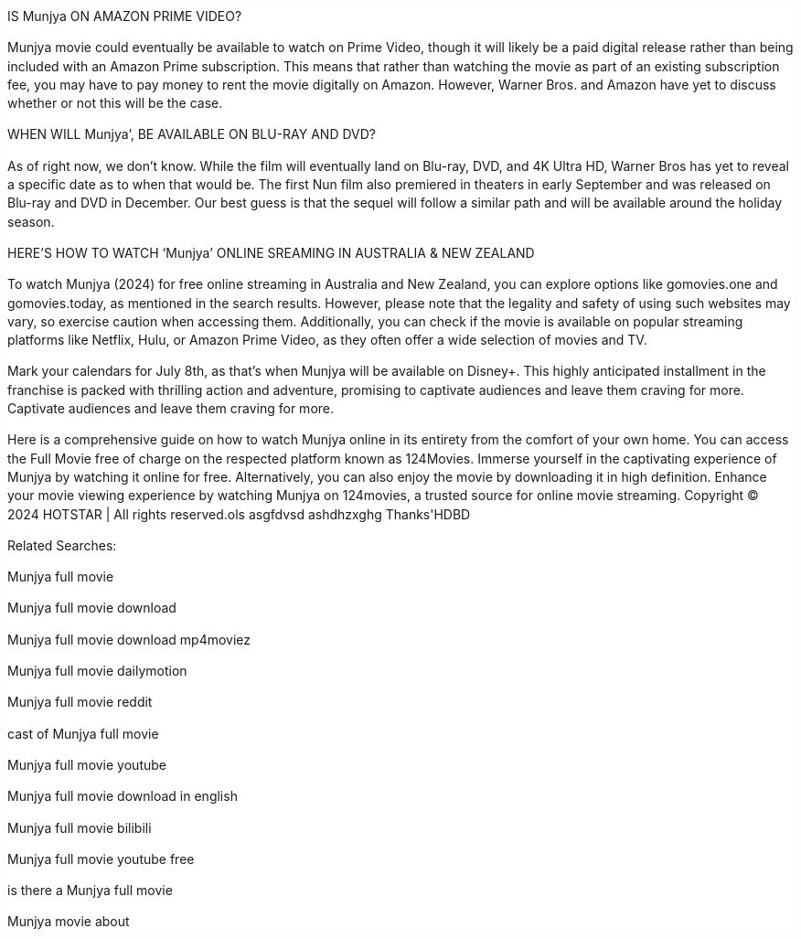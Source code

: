 IS Munjya ON AMAZON PRIME VIDEO?

Munjya movie could eventually be available to watch on Prime Video, though it will likely be a paid digital release rather than being included with an Amazon Prime subscription. This means that rather than watching the movie as part of an existing subscription fee, you may have to pay money to rent the movie digitally on Amazon. However, Warner Bros. and Amazon have yet to discuss whether or not this will be the case.

WHEN WILL Munjya’, BE AVAILABLE ON BLU-RAY AND DVD?

As of right now, we don’t know. While the film will eventually land on Blu-ray, DVD, and 4K Ultra HD, Warner Bros has yet to reveal a specific date as to when that would be. The first Nun film also premiered in theaters in early September and was released on Blu-ray and DVD in December. Our best guess is that the sequel will follow a similar path and will be available around the holiday season.

HERE’S HOW TO WATCH ‘Munjya’ ONLINE SREAMING IN AUSTRALIA & NEW ZEALAND

To watch Munjya (2024) for free online streaming in Australia and New Zealand, you can explore options like gomovies.one and gomovies.today, as mentioned in the search results. However, please note that the legality and safety of using such websites may vary, so exercise caution when accessing them. Additionally, you can check if the movie is available on popular streaming platforms like Netflix, Hulu, or Amazon Prime Video, as they often offer a wide selection of movies and TV.

Mark your calendars for July 8th, as that’s when Munjya will be available on Disney+. This highly anticipated installment in the franchise is packed with thrilling action and adventure, promising to captivate audiences and leave them craving for more. Captivate audiences and leave them craving for more.

Here is a comprehensive guide on how to watch Munjya online in its entirety from the comfort of your own home. You can access the Full Movie free of charge on the respected platform known as 124Movies. Immerse yourself in the captivating experience of Munjya by watching it online for free. Alternatively, you can also enjoy the movie by downloading it in high definition. Enhance your movie viewing experience by watching Munjya on 124movies, a trusted source for online movie streaming. Copyright © 2024 HOTSTAR | All rights reserved.ols asgfdvsd ashdhzxghg Thanks'HDBD

Related Searches:

Munjya full movie

Munjya full movie download

Munjya full movie download mp4moviez

Munjya full movie dailymotion

Munjya full movie reddit

cast of Munjya full movie

Munjya full movie youtube

Munjya full movie download in english

Munjya full movie bilibili

Munjya full movie youtube free

is there a Munjya full movie

Munjya movie about
